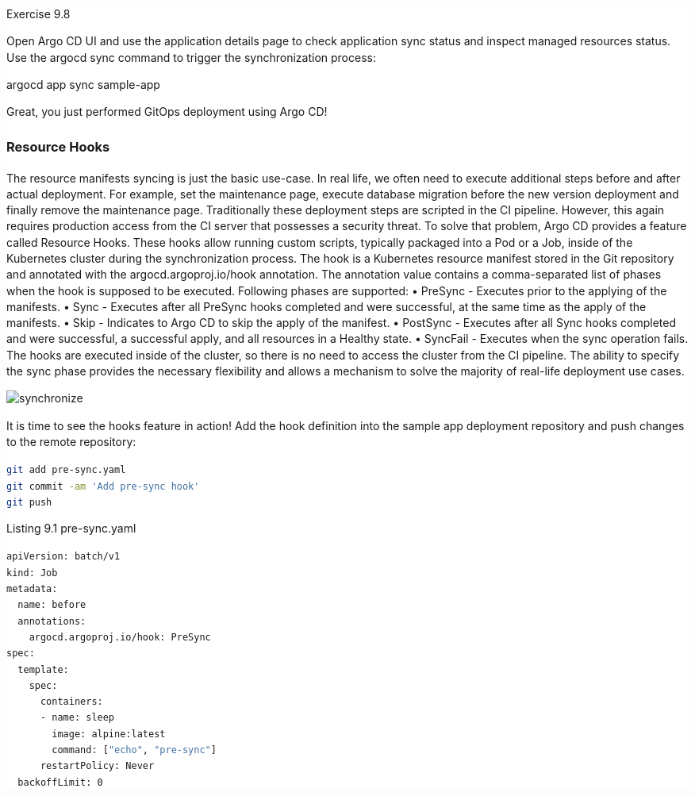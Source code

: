 Exercise 9.8

Open Argo CD UI and use the application details page to check application sync status and inspect managed resources status.
Use the argocd sync command to trigger the synchronization process:

argocd app sync sample-app

Great, you just performed GitOps deployment using Argo CD!

### Resource Hooks

The resource manifests syncing is just the basic use-case. In real life, we often need to execute additional steps before and after actual deployment. For example, set the maintenance page, execute database migration before the new version deployment and finally remove the maintenance page.
Traditionally these deployment steps are scripted in the CI pipeline. However, this again requires production access from the CI server that possesses a security threat. To solve that problem, Argo CD provides a feature called Resource Hooks. These hooks allow running custom scripts, typically packaged into a Pod or a Job, inside of the Kubernetes cluster during the synchronization process.
The hook is a Kubernetes resource manifest stored in the Git repository and annotated with the argocd.argoproj.io/hook annotation. The annotation value contains a comma-separated list of phases when the hook is supposed to be executed. Following phases are supported:
•	PreSync - Executes prior to the applying of the manifests.
•	Sync - Executes after all PreSync hooks completed and were successful, at the same time as the apply of the manifests.
•	Skip - Indicates to Argo CD to skip the apply of the manifest.
•	PostSync - Executes after all Sync hooks completed and were successful, a successful apply, and all resources in a Healthy state.
•	SyncFail - Executes when the sync operation fails.
The hooks are executed inside of the cluster, so there is no need to access the cluster from the CI pipeline. The ability to specify the sync phase provides the necessary flexibility and allows a mechanism to solve the majority of real-life deployment use cases.

![synchronize](https://raw.githubusercontent.com/zillani/img/master/argo-img/synchornize.png)
 
It is time to see the hooks feature in action! Add the hook definition into the sample app deployment repository and push changes to the remote repository:

```bash
git add pre-sync.yaml
git commit -am 'Add pre-sync hook'
git push
```

Listing 9.1 pre-sync.yaml

```bash
apiVersion: batch/v1
kind: Job
metadata:
  name: before
  annotations:
    argocd.argoproj.io/hook: PreSync
spec:
  template:
    spec:
      containers:
      - name: sleep
        image: alpine:latest
        command: ["echo", "pre-sync"]
      restartPolicy: Never
  backoffLimit: 0
```
